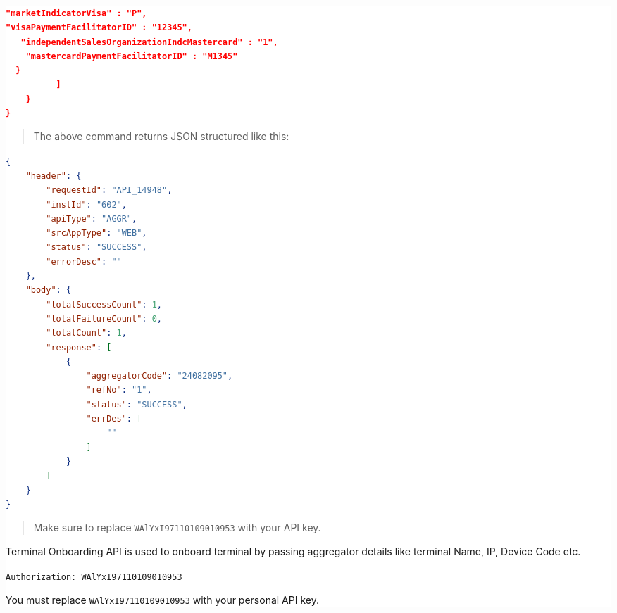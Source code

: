 ```json
"marketIndicatorVisa" : "P",
"visaPaymentFacilitatorID" : "12345",
   "independentSalesOrganizationIndcMastercard" : "1",
    "mastercardPaymentFacilitatorID" : "M1345"
  }
  		  ]
  	}
}

```



> The above command returns JSON structured like this:

```json
{
    "header": {
        "requestId": "API_14948",
        "instId": "602",
        "apiType": "AGGR",
        "srcAppType": "WEB",
        "status": "SUCCESS",
        "errorDesc": ""
    },
    "body": {
        "totalSuccessCount": 1,
        "totalFailureCount": 0,
        "totalCount": 1,
        "response": [
            {
                "aggregatorCode": "24082095",
                "refNo": "1",
                "status": "SUCCESS",
                "errDes": [
                    ""
                ]
            }
        ]
    }
}
```

> Make sure to replace `WAlYxI97110109010953` with your API key.

Terminal Onboarding API is used to onboard terminal by passing aggregator details like terminal Name, IP, Device Code etc.


`Authorization: WAlYxI97110109010953`

<aside class="notice">
You must replace <code>WAlYxI97110109010953</code> with your personal API key.
</aside>
